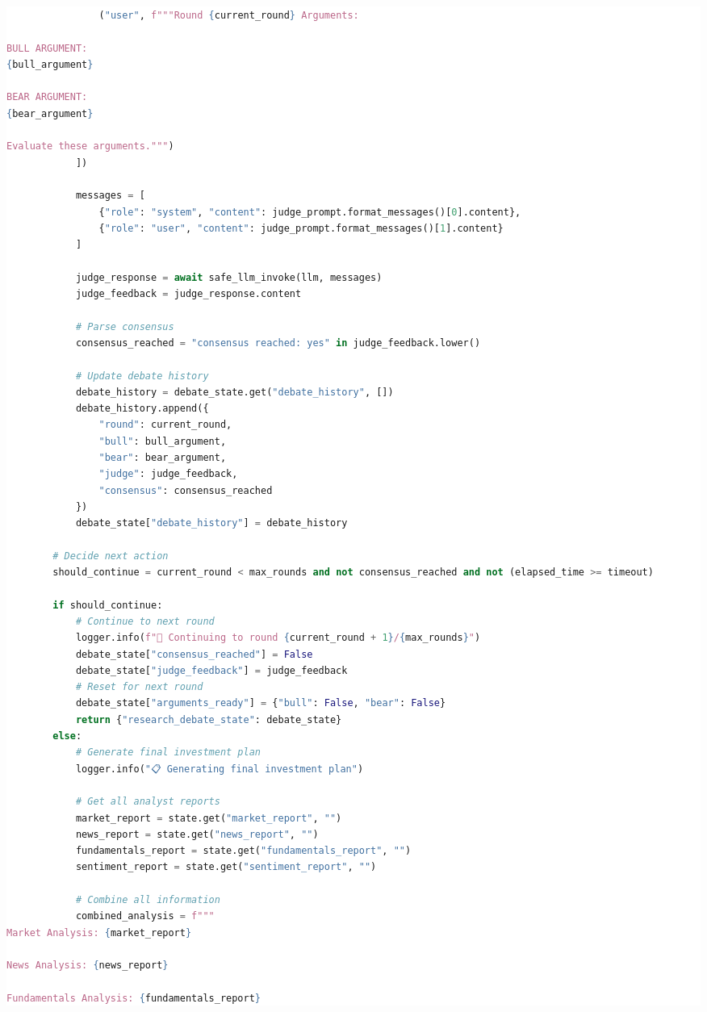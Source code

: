 ```python
                ("user", f"""Round {current_round} Arguments:

BULL ARGUMENT:
{bull_argument}

BEAR ARGUMENT:
{bear_argument}

Evaluate these arguments.""")
            ])
            
            messages = [
                {"role": "system", "content": judge_prompt.format_messages()[0].content},
                {"role": "user", "content": judge_prompt.format_messages()[1].content}
            ]
            
            judge_response = await safe_llm_invoke(llm, messages)
            judge_feedback = judge_response.content
            
            # Parse consensus
            consensus_reached = "consensus reached: yes" in judge_feedback.lower()
            
            # Update debate history
            debate_history = debate_state.get("debate_history", [])
            debate_history.append({
                "round": current_round,
                "bull": bull_argument,
                "bear": bear_argument,
                "judge": judge_feedback,
                "consensus": consensus_reached
            })
            debate_state["debate_history"] = debate_history
        
        # Decide next action
        should_continue = current_round < max_rounds and not consensus_reached and not (elapsed_time >= timeout)
        
        if should_continue:
            # Continue to next round
            logger.info(f"🔄 Continuing to round {current_round + 1}/{max_rounds}")
            debate_state["consensus_reached"] = False
            debate_state["judge_feedback"] = judge_feedback
            # Reset for next round
            debate_state["arguments_ready"] = {"bull": False, "bear": False}
            return {"research_debate_state": debate_state}
        else:
            # Generate final investment plan
            logger.info("📋 Generating final investment plan")
            
            # Get all analyst reports
            market_report = state.get("market_report", "")
            news_report = state.get("news_report", "")
            fundamentals_report = state.get("fundamentals_report", "")
            sentiment_report = state.get("sentiment_report", "")
            
            # Combine all information
            combined_analysis = f"""
Market Analysis: {market_report}

News Analysis: {news_report}

Fundamentals Analysis: {fundamentals_report}

```